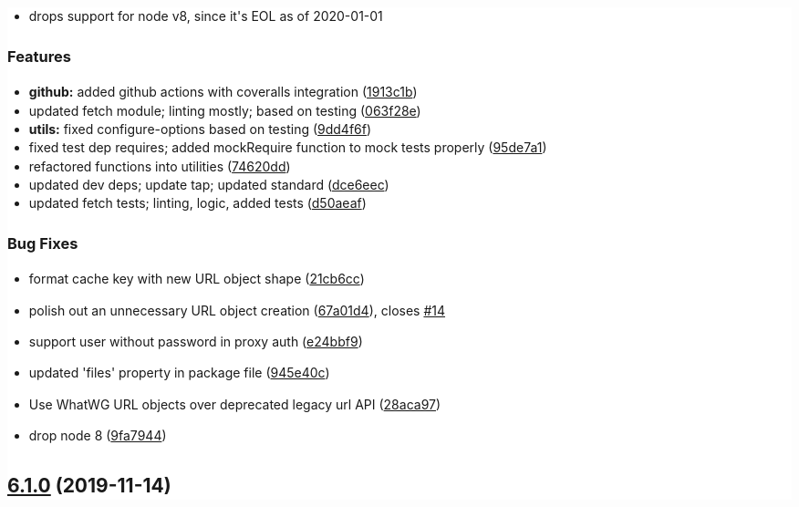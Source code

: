 * drops support for node v8, since it's EOL as of 2020-01-01

### Features

* **github:** added github actions with coveralls
  integration ([1913c1b](https://github.com/npm/make-fetch-happen/commit/1913c1b51aaac6044b4dab65b3d19ec943a35f39))
* updated fetch module; linting mostly; based on
  testing ([063f28e](https://github.com/npm/make-fetch-happen/commit/063f28ea1ac23f7e9d9d79e15949ca82b634ce97))
* **utils:** fixed configure-options based on
  testing ([9dd4f6f](https://github.com/npm/make-fetch-happen/commit/9dd4f6f108442dc247de44e1ddc0341edcb84c9b))
* fixed test dep requires; added mockRequire function to mock tests
  properly ([95de7a1](https://github.com/npm/make-fetch-happen/commit/95de7a171110907e30f41f489e4be983cd8184a5))
* refactored functions into
  utilities ([74620dd](https://github.com/npm/make-fetch-happen/commit/74620dd7c2262ac46d9b4f6ac2dc9ff45a4f19ee))
* updated dev deps; update tap; updated
  standard ([dce6eec](https://github.com/npm/make-fetch-happen/commit/dce6eece130fb20164a62eeabc6090811d8f14a4))
* updated fetch tests; linting, logic, added
  tests ([d50aeaf](https://github.com/npm/make-fetch-happen/commit/d50aeafebeb5d8f7118d7f6660208f40ac487804))

### Bug Fixes

* format cache key with new URL object
  shape ([21cb6cc](https://github.com/npm/make-fetch-happen/commit/21cb6cc968aabff8b5c5c02e3666fb093fd6578c))
* polish out an unnecessary URL object
  creation ([67a01d4](https://github.com/npm/make-fetch-happen/commit/67a01d46b2cacbadc22f49604ee524526cee3912)),
  closes [#14](https://github.com/npm/make-fetch-happen/issues/14)
* support user without password in proxy
  auth ([e24bbf9](https://github.com/npm/make-fetch-happen/commit/e24bbf935bc8a2c49070cdb2518e5ee290143191))
* updated 'files' property in package
  file ([945e40c](https://github.com/npm/make-fetch-happen/commit/945e40c7fbb59333e0c632c490683e4babc68dc1))
* Use WhatWG URL objects over deprecated legacy url
  API ([28aca97](https://github.com/npm/make-fetch-happen/commit/28aca97dfb63ca003ebf62d1b961771cfbb2481d))


* drop node 8 ([9fa7944](https://github.com/npm/make-fetch-happen/commit/9fa7944cbc603f3a194dfb440f519a7d5265653e))

## [6.1.0](https://github.com/npm/make-fetch-happen/compare/v6.0.1...v6.1.0) (2019-11-14)
